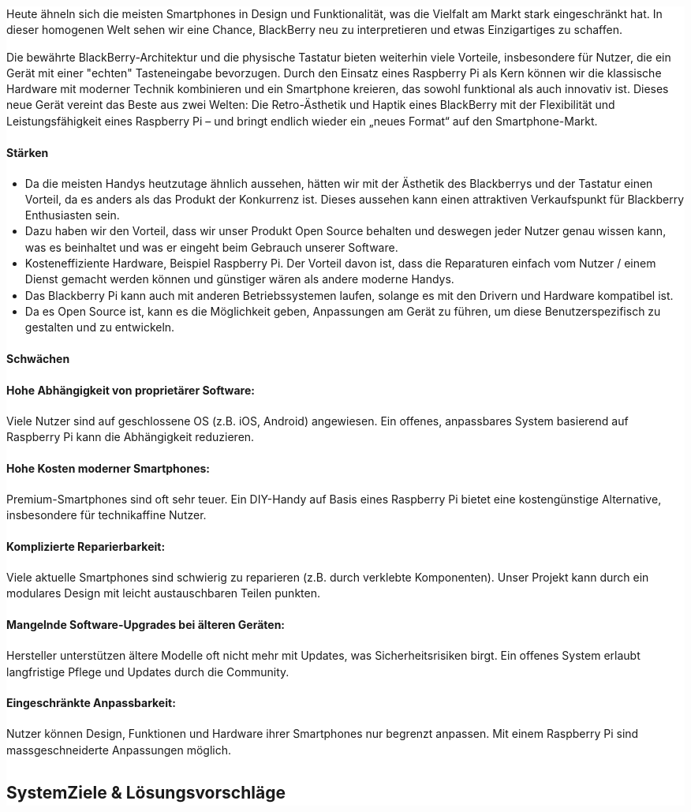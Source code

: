 Heute ähneln sich die meisten Smartphones in Design und Funktionalität, was die Vielfalt am Markt stark eingeschränkt hat. In dieser homogenen Welt sehen wir eine Chance, BlackBerry neu zu interpretieren und etwas Einzigartiges zu schaffen.

Die bewährte BlackBerry-Architektur und die physische Tastatur bieten weiterhin viele Vorteile, insbesondere für Nutzer, die ein Gerät mit einer "echten" Tasteneingabe bevorzugen. Durch den Einsatz eines Raspberry Pi als Kern können wir die klassische Hardware mit moderner Technik kombinieren und ein Smartphone kreieren, das sowohl funktional als auch innovativ ist. Dieses neue Gerät vereint das Beste aus zwei Welten: Die Retro-Ästhetik und Haptik eines BlackBerry mit der Flexibilität und Leistungsfähigkeit eines Raspberry Pi – und bringt endlich wieder ein „neues Format“ auf den Smartphone-Markt.

#### Stärken

* Da die meisten Handys heutzutage ähnlich aussehen, hätten wir mit der Ästhetik des Blackberrys und der Tastatur einen Vorteil, da es anders als das Produkt der Konkurrenz ist. Dieses aussehen kann einen attraktiven Verkaufspunkt für Blackberry Enthusiasten sein.
* Dazu haben wir den Vorteil, dass wir unser Produkt Open Source behalten und deswegen jeder Nutzer genau wissen kann, was es beinhaltet und was er eingeht beim Gebrauch unserer Software.
* Kosteneffiziente Hardware, Beispiel Raspberry Pi. Der Vorteil davon ist, dass die Reparaturen einfach vom Nutzer / einem Dienst gemacht werden können und günstiger wären als andere moderne Handys.
* Das Blackberry Pi kann auch mit anderen Betriebssystemen laufen, solange es mit den Drivern und Hardware kompatibel ist.
* Da es Open Source ist, kann es die Möglichkeit geben, Anpassungen am Gerät zu führen, um diese Benutzerspezifisch zu gestalten und zu entwickeln.

#### Schwächen

#### Hohe Abhängigkeit von proprietärer Software:

Viele Nutzer sind auf geschlossene OS (z.B. iOS, Android) angewiesen. Ein offenes, anpassbares System basierend auf Raspberry Pi kann die Abhängigkeit reduzieren.

#### Hohe Kosten moderner Smartphones:

Premium-Smartphones sind oft sehr teuer. Ein DIY-Handy auf Basis eines Raspberry Pi bietet eine kostengünstige Alternative, insbesondere für technikaffine Nutzer.

#### Komplizierte Reparierbarkeit:

Viele aktuelle Smartphones sind schwierig zu reparieren (z.B. durch verklebte Komponenten). Unser Projekt kann durch ein modulares Design mit leicht austauschbaren Teilen punkten.

#### Mangelnde Software-Upgrades bei älteren Geräten:

Hersteller unterstützen ältere Modelle oft nicht mehr mit Updates, was Sicherheitsrisiken birgt. Ein offenes System erlaubt langfristige Pflege und Updates durch die Community.

#### Eingeschränkte Anpassbarkeit:

Nutzer können Design, Funktionen und Hardware ihrer Smartphones nur begrenzt anpassen. Mit einem Raspberry Pi sind massgeschneiderte Anpassungen möglich.

## SystemZiele & Lösungsvorschläge
